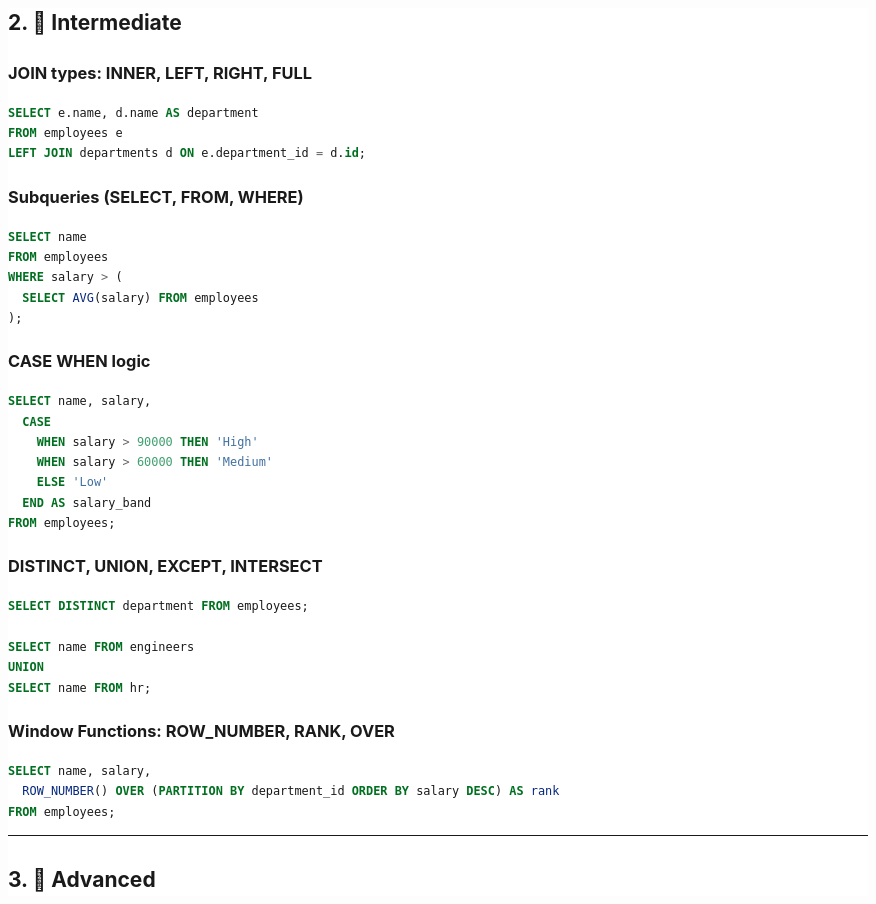 
## 2. 🔄 Intermediate

### JOIN types: INNER, LEFT, RIGHT, FULL

```sql
SELECT e.name, d.name AS department
FROM employees e
LEFT JOIN departments d ON e.department_id = d.id;
```

### Subqueries (SELECT, FROM, WHERE)

```sql
SELECT name
FROM employees
WHERE salary > (
  SELECT AVG(salary) FROM employees
);
```

### CASE WHEN logic

```sql
SELECT name, salary,
  CASE
    WHEN salary > 90000 THEN 'High'
    WHEN salary > 60000 THEN 'Medium'
    ELSE 'Low'
  END AS salary_band
FROM employees;
```

### DISTINCT, UNION, EXCEPT, INTERSECT

```sql
SELECT DISTINCT department FROM employees;

SELECT name FROM engineers
UNION
SELECT name FROM hr;
```

### Window Functions: ROW_NUMBER, RANK, OVER

```sql
SELECT name, salary,
  ROW_NUMBER() OVER (PARTITION BY department_id ORDER BY salary DESC) AS rank
FROM employees;
```

---

## 3. 🧠 Advanced

